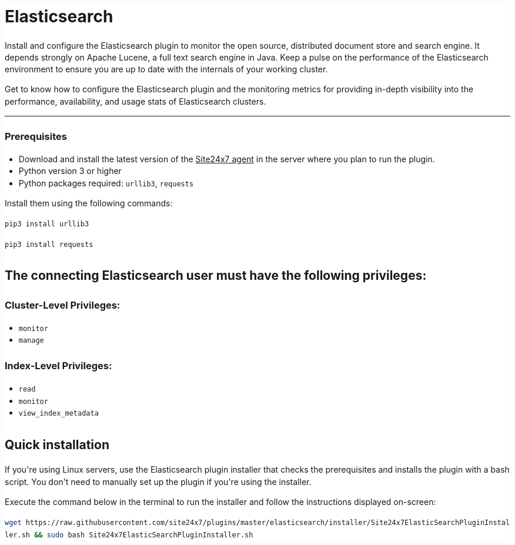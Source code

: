 # Elasticsearch

Install and configure the Elasticsearch plugin to monitor the open source, distributed document store and search engine. It depends strongly on Apache Lucene, a full text search engine in Java. Keep a pulse on the performance of the Elasticsearch environment to ensure you are up to date with the internals of your working cluster.

Get to know how to configure the Elasticsearch plugin and the monitoring metrics for providing in-depth visibility into the performance, availability, and usage stats of Elasticsearch clusters.
                                                                                              
---

### Prerequisites

- Download and install the latest version of the [Site24x7 agent](https://www.site24x7.com/app/client#/admin/inventory/add-monitor) in the server where you plan to run the plugin.
- Python version 3 or higher
- Python packages required: `urllib3`, `requests`

Install them using the following commands:

```bash
pip3 install urllib3
```

```bash
pip3 install requests
```

## The connecting Elasticsearch user must have the following privileges:

### Cluster-Level Privileges:
- `monitor`
- `manage`

### Index-Level Privileges:
- `read`
- `monitor`
- `view_index_metadata`

## Quick installation

If you're using Linux servers, use the Elasticsearch plugin installer that checks the prerequisites and installs the plugin with a bash script. You don't need to manually set up the plugin if you're using the installer.

Execute the command below in the terminal to run the installer and follow the instructions displayed on-screen:

```bash
wget https://raw.githubusercontent.com/site24x7/plugins/master/elasticsearch/installer/Site24x7ElasticSearchPluginInstaller.sh && sudo bash Site24x7ElasticSearchPluginInstaller.sh
```
